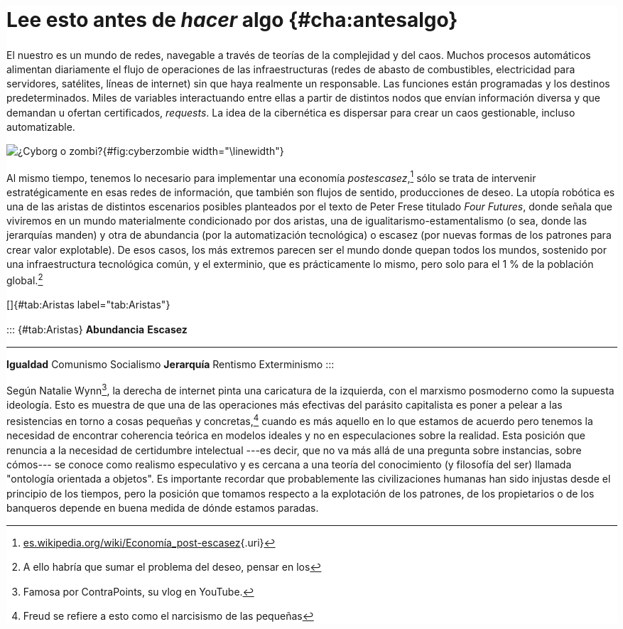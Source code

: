 # Lee esto antes de *hacer* algo {#cha:antesalgo}

El nuestro es un mundo de redes, navegable a través de teorías de la
complejidad y del caos. Muchos procesos automáticos alimentan
diariamente el flujo de operaciones de las infraestructuras (redes de
abasto de combustibles, electricidad para servidores, satélites, líneas
de internet) sin que haya realmente un responsable. Las funciones están
programadas y los destinos predeterminados. Miles de variables
interactuando entre ellas a partir de distintos nodos que envían
información diversa y que demandan u ofertan certificados, *requests*.
La idea de la cibernética es dispersar para crear un caos gestionable,
incluso automatizable.

![¿Cyborg o zombi?](zombie.jpg){#fig:cyberzombie width="\\linewidth"}

Al mismo tiempo, tenemos lo necesario para implementar una economía
*postescasez*,[^1] sólo se trata de intervenir estratégicamente en esas
redes de información, que también son flujos de sentido, producciones de
deseo. La utopía robótica es una de las aristas de distintos escenarios
posibles planteados por el texto de Peter Frese titulado *Four Futures*,
donde señala que viviremos en un mundo materialmente condicionado por
dos aristas, una de igualitarismo-estamentalismo (o sea, donde las
jerarquías manden) y otra de abundancia (por la automatización
tecnológica) o escasez (por nuevas formas de los patrones para crear
valor explotable). De esos casos, los más extremos parecen ser el mundo
donde quepan todos los mundos, sostenido por una infraestructura
tecnológica común, y el exterminio, que es prácticamente lo mismo, pero
solo para el 1 % de la población global.[^2]

[]{#tab:Aristas label="tab:Aristas"}

::: {#tab:Aristas}
                  **Abundancia**   **Escasez**
  --------------- ---------------- --------------
  **Igualdad**    Comunismo        Socialismo
  **Jerarquía**   Rentismo         Exterminismo
:::

Según Natalie Wynn[^3], la derecha de internet pinta una caricatura de
la izquierda, con el marxismo posmoderno como la supuesta ideología.
Esto es muestra de que una de las operaciones más efectivas del parásito
capitalista es poner a pelear a las resistencias en torno a cosas
pequeñas y concretas,[^4] cuando es más aquello en lo que estamos de
acuerdo pero tenemos la necesidad de encontrar coherencia teórica en
modelos ideales y no en especulaciones sobre la realidad. Esta posición
que renuncia a la necesidad de certidumbre intelectual ---es decir, que
no va más allá de una pregunta sobre instancias, sobre cómos--- se
conoce como realismo especulativo y es cercana a una teoría del
conocimiento (y filosofía del ser) llamada "ontología orientada a
objetos". Es importante recordar que probablemente las civilizaciones
humanas han sido injustas desde el principio de los tiempos, pero la
posición que tomamos respecto a la explotación de los patrones, de los
propietarios o de los banqueros depende en buena medida de dónde estamos
paradas.


[^1]: [es.wikipedia.org/wiki/Economía_post-escasez](es.wikipedia.org/wiki/Economía_post-escasez){.uri}
[^2]: A ello habría que sumar el problema del deseo, pensar en los
[^3]: Famosa por ContraPoints, su vlog en YouTube.
[^4]: Freud se refiere a esto como el narcisismo de las pequeñas
[^5]: Garzon Espinosa, Alberto. "¿Qué es la financiarización?" en
[^6]: Para ello, recordemos que la experiencia humana es tan
[^7]: (añadir de conspiradores y cómplices).
[^8]: Toda mercancía, en la medida en que produce al sujeto como un
[^9]: Aquí, la apuesta del populismo de Ernesto Laclau y Chantal Mouffe
[^10]: De cierto modo, que el capitalismo se presente actualmente en su
[^11]: Reddit. *Don't lie to yourself...P-M-O (PORN...masturbation and
[^12]: Vale la pena revisar las estadísticas del tráfico de pornografía
[^13]: Es decir, la enfermedad de la impotencia, del cuerpo enfermo,
[^14]: Que dan forma a la cultura popular y al espectador televisivo en
[^15]: Hemos utilizado la palabra raza para referirnos al discurso de